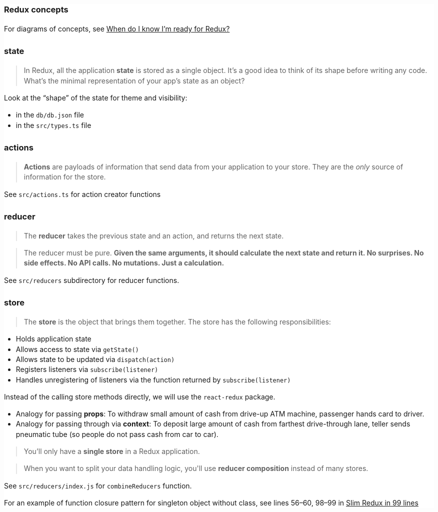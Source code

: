 ### Redux concepts

For diagrams of concepts, see [When do I know I’m ready for Redux?](https://medium.com/dailyjs/when-do-i-know-im-ready-for-redux-f34da253c85f)

### state

> In Redux, all the application **state** is stored as a single object. It’s a good idea to think of its shape before writing any code. What’s the minimal representation of your app’s state as an object?

Look at the “shape” of the state for theme and visibility:
* in the `db/db.json` file
* in the `src/types.ts` file

### actions

> **Actions** are payloads of information that send data from your application to your store. They are the *only* source of information for the store.

See `src/actions.ts` for action creator functions

### reducer

> The **reducer** takes the previous state and an action, and returns the next state.

> The reducer must be pure. **Given the same arguments, it should calculate the next state and return it. No surprises. No side effects. No API calls. No mutations. Just a calculation.**

See `src/reducers` subdirectory for reducer functions.

### store

> The **store** is the object that brings them together. The store has the following responsibilities:

* Holds application state
* Allows access to state via `getState()`
* Allows state to be updated via `dispatch(action)`
* Registers listeners via `subscribe(listener)`
* Handles unregistering of listeners via the function returned by `subscribe(listener)`

Instead of the calling store methods directly, we will use the `react-redux` package.

* Analogy for passing **props**: To withdraw small amount of cash from drive-up ATM machine, passenger hands card to driver.
* Analogy for passing through via **context**: To deposit large amount of cash from farthest drive-through lane, teller sends pneumatic tube (so people do not pass cash from car to car).

> You’ll only have a **single store** in a Redux application.

> When you want to split your data handling logic, you'll use **reducer composition** instead of many stores.

See `src/reducers/index.js` for `combineReducers` function.

For an example of function closure pattern for singleton object without class, see lines 56–60, 98–99 in [Slim Redux in 99 lines](https://gist.github.com/gaearon/ffd88b0e4f00b22c3159)
